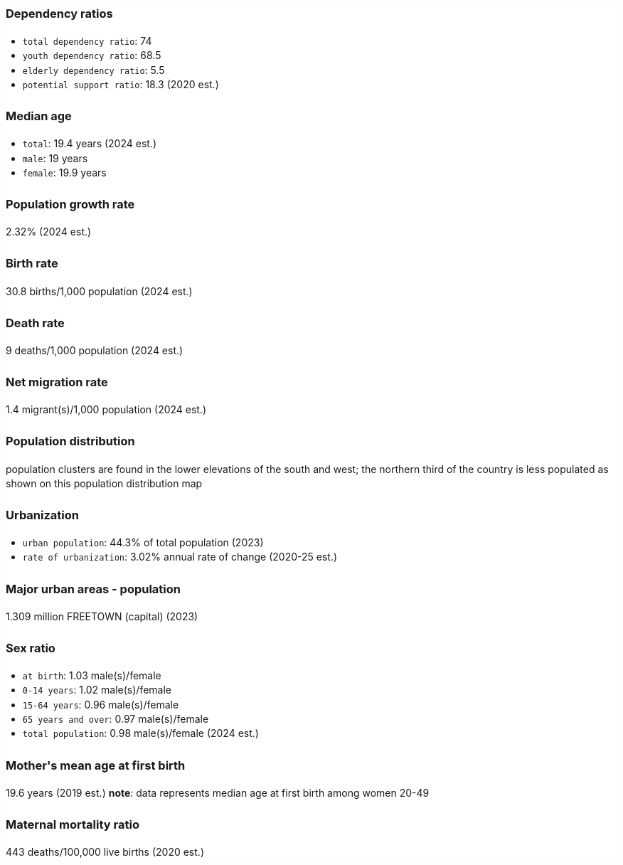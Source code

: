 ### Dependency ratios
- `total dependency ratio`: 74
- `youth dependency ratio`: 68.5
- `elderly dependency ratio`: 5.5
- `potential support ratio`: 18.3 (2020 est.)

### Median age
- `total`: 19.4 years (2024 est.)
- `male`: 19 years
- `female`: 19.9 years

### Population growth rate
2.32% (2024 est.)

### Birth rate
30.8 births/1,000 population (2024 est.)

### Death rate
9 deaths/1,000 population (2024 est.)

### Net migration rate
1.4 migrant(s)/1,000 population (2024 est.)

### Population distribution
population clusters are found in the lower elevations of the south and west; the northern third of the country is less populated as shown on this population distribution map

### Urbanization
- `urban population`: 44.3% of total population (2023)
- `rate of urbanization`: 3.02% annual rate of change (2020-25 est.)

### Major urban areas - population
1.309 million FREETOWN (capital) (2023)

### Sex ratio
- `at birth`: 1.03 male(s)/female
- `0-14 years`: 1.02 male(s)/female
- `15-64 years`: 0.96 male(s)/female
- `65 years and over`: 0.97 male(s)/female
- `total population`: 0.98 male(s)/female (2024 est.)

### Mother's mean age at first birth
19.6 years (2019 est.)
**note**:  data represents median age at first birth among women 20-49

### Maternal mortality ratio
443 deaths/100,000 live births (2020 est.)
